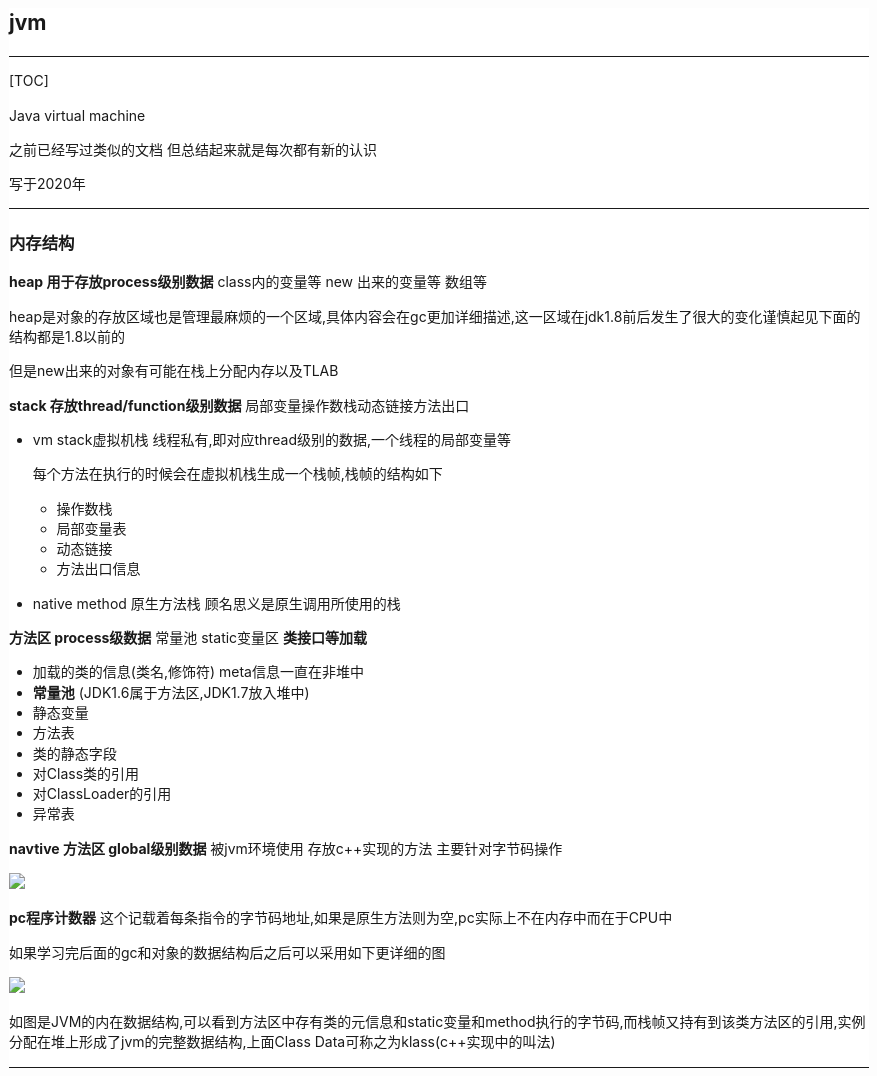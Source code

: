 

## jvm

---

[TOC]

Java virtual machine

之前已经写过类似的文档 但总结起来就是每次都有新的认识

写于2020年

---

### 内存结构

**heap 用于存放process级别数据** class内的变量等 new 出来的变量等 数组等

heap是对象的存放区域也是管理最麻烦的一个区域,具体内容会在gc更加详细描述,这一区域在jdk1.8前后发生了很大的变化谨慎起见下面的结构都是1.8以前的

但是new出来的对象有可能在栈上分配内存以及TLAB

**stack 存放thread/function级别数据** 局部变量操作数栈动态链接方法出口

-   vm stack虚拟机栈 线程私有,即对应thread级别的数据,一个线程的局部变量等

    每个方法在执行的时候会在虚拟机栈生成一个栈帧,栈帧的结构如下

    -   操作数栈
    -   局部变量表
    -   动态链接
    -   方法出口信息

-   native method 原生方法栈 顾名思义是原生调用所使用的栈

**方法区 process级数据** 常量池 static变量区 **类接口等加载**

-   加载的类的信息(类名,修饰符) meta信息一直在非堆中
-   **常量池** (JDK1.6属于方法区,JDK1.7放入堆中)
-   静态变量
-   方法表
-   类的静态字段
-   对Class类的引用
-   对ClassLoader的引用
-   异常表

**navtive 方法区 global级别数据** 被jvm环境使用 存放c++实现的方法 主要针对字节码操作

![](https://s2.ax1x.com/2019/05/26/VECQk4.png)

**pc程序计数器** 这个记载着每条指令的字节码地址,如果是原生方法则为空,pc实际上不在内存中而在于CPU中

如果学习完后面的gc和对象的数据结构后之后可以采用如下更详细的图

![](https://img2018.cnblogs.com/blog/645365/201905/645365-20190515062344241-2072850649.png)

如图是JVM的内在数据结构,可以看到方法区中存有类的元信息和static变量和method执行的字节码,而栈帧又持有到该类方法区的引用,实例分配在堆上形成了jvm的完整数据结构,上面Class Data可称之为klass(c++实现中的叫法)

---